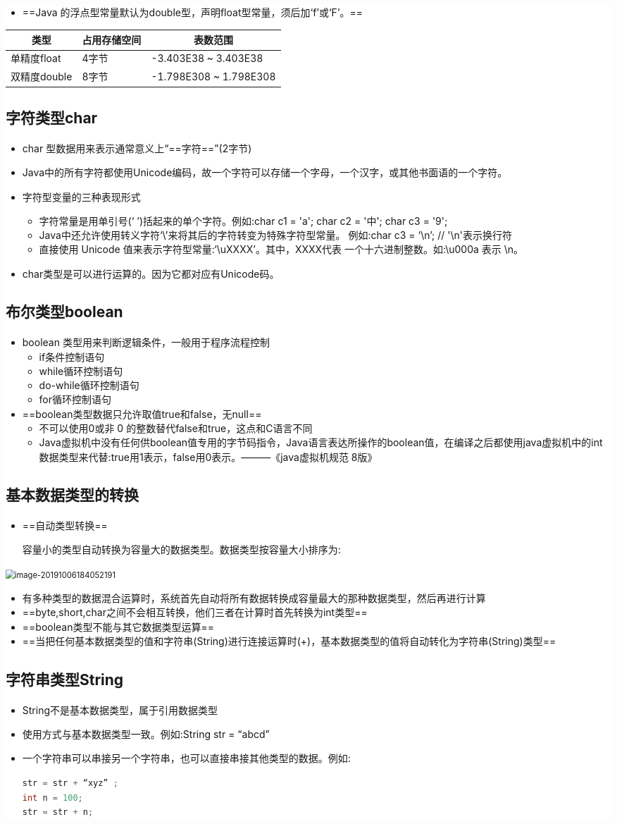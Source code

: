 * ==Java 的浮点型常量默认为double型，声明float型常量，须后加‘f’或‘F’。==

| 类型         | 占用存储空间 | 表数范围               |
| ------------ | ------------ | ---------------------- |
| 单精度float  | 4字节        | -3.403E38 ~ 3.403E38   |
| 双精度double | 8字节        | -1.798E308 ~ 1.798E308 |

## 字符类型char

* char 型数据用来表示通常意义上“==字符==”(2字节)

* Java中的所有字符都使用Unicode编码，故一个字符可以存储一个字母，一个汉字，或其他书面语的一个字符。
* 字符型变量的三种表现形式
  * 字符常量是用单引号(‘ ’)括起来的单个字符。例如:char c1 = 'a'; char c2 = '中'; char c3 = '9';
  * Java中还允许使用转义字符‘\’来将其后的字符转变为特殊字符型常量。 例如:char c3 = ‘\n’; // '\n'表示换行符
  * 直接使用 Unicode 值来表示字符型常量:‘\uXXXX’。其中，XXXX代表 一个十六进制整数。如:\u000a 表示 \n。
* char类型是可以进行运算的。因为它都对应有Unicode码。

## 布尔类型boolean

* boolean 类型用来判断逻辑条件，一般用于程序流程控制
  * if条件控制语句
  * while循环控制语句
  * do-while循环控制语句
  * for循环控制语句
* ==boolean类型数据只允许取值true和false，无null==
  * 不可以使用0或非 0 的整数替代false和true，这点和C语言不同
  * Java虚拟机中没有任何供boolean值专用的字节码指令，Java语言表达所操作的boolean值，在编译之后都使用java虚拟机中的int数据类型来代替:true用1表示，false用0表示。———《java虚拟机规范 8版》

## 基本数据类型的转换

* ==自动类型转换==

  容量小的类型自动转换为容量大的数据类型。数据类型按容量大小排序为:

<img src="../../../Library/Application%20Support/typora-user-images/image-20191006184052191.png" alt="image-20191006184052191" style="zoom:80%;" />

* 有多种类型的数据混合运算时，系统首先自动将所有数据转换成容量最大的那种数据类型，然后再进行计算
* ==byte,short,char之间不会相互转换，他们三者在计算时首先转换为int类型==
* ==boolean类型不能与其它数据类型运算==
* ==当把任何基本数据类型的值和字符串(String)进行连接运算时(+)，基本数据类型的值将自动转化为字符串(String)类型==

## 字符串类型String

* String不是基本数据类型，属于引用数据类型

* 使用方式与基本数据类型一致。例如:String str = “abcd”

* 一个字符串可以串接另一个字符串，也可以直接串接其他类型的数据。例如:

  ```java
  str = str + “xyz” ; 
  int n = 100;
  str = str + n;
  ```
